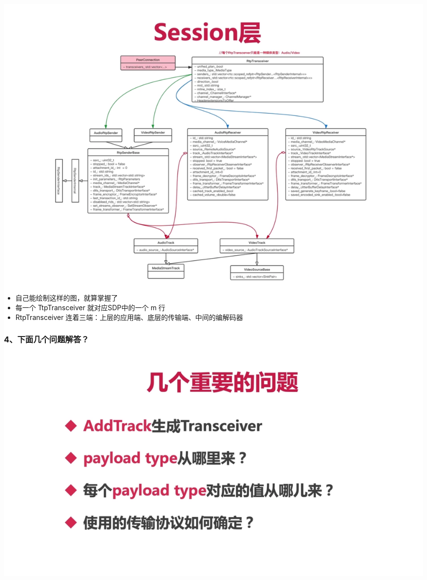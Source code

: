 ![image-20220821102517457](day06-WebRTC媒体协商/image-20220821102517457.png)

- 自己能绘制这样的图，就算掌握了
- 每一个 TtpTransceiver 就对应SDP中的一个 m 行
- RtpTransceiver 连着三端：上层的应用端、底层的传输端、中间的编解码器



### 4、下面几个问题解答？

![image-20220821102542271](day06-WebRTC媒体协商/image-20220821102542271.png)

